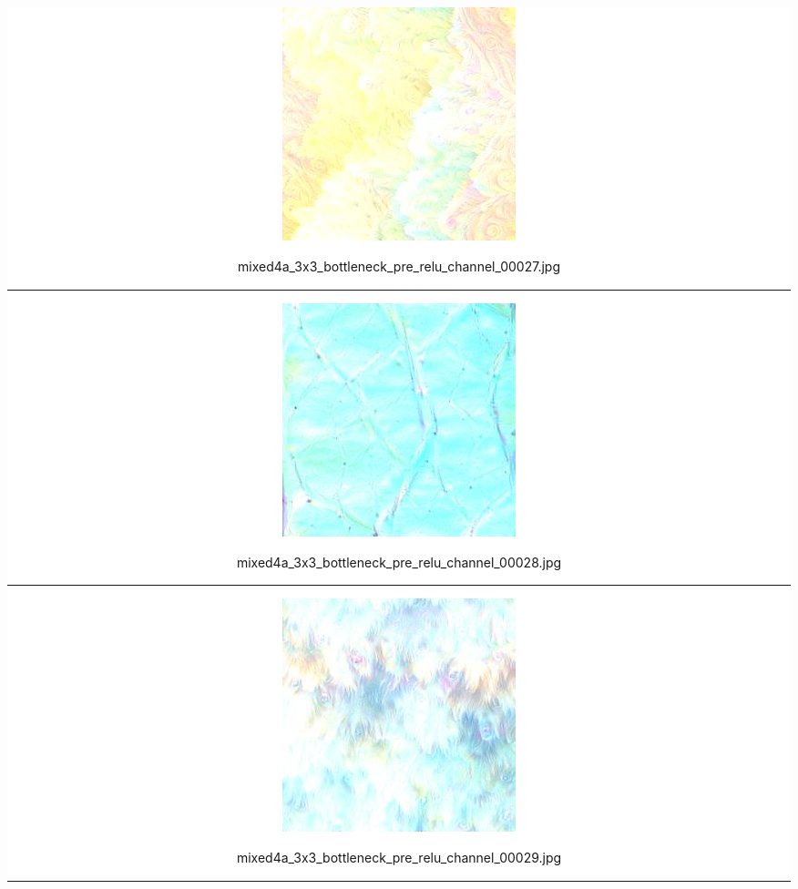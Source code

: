 <p align="center">  <img src="mixed4a_3x3_bottleneck_pre_relu_channel_00027.jpg?"> </p><p align="center">mixed4a_3x3_bottleneck_pre_relu_channel_00027.jpg</p>

***

<p align="center">  <img src="mixed4a_3x3_bottleneck_pre_relu_channel_00028.jpg?"> </p><p align="center">mixed4a_3x3_bottleneck_pre_relu_channel_00028.jpg</p>

***

<p align="center">  <img src="mixed4a_3x3_bottleneck_pre_relu_channel_00029.jpg?"> </p><p align="center">mixed4a_3x3_bottleneck_pre_relu_channel_00029.jpg</p>

***
